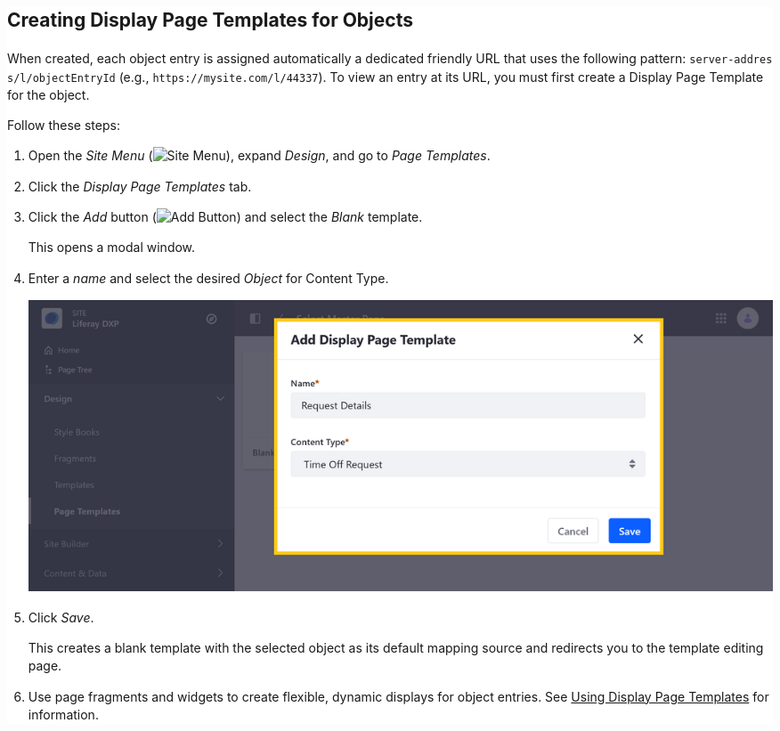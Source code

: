 
## Creating Display Page Templates for Objects

When created, each object entry is assigned automatically a dedicated friendly URL that uses the following pattern: `server-address/l/objectEntryId` (e.g., `https://mysite.com/l/44337`). To view an entry at its URL, you must first create a Display Page Template for the object.

Follow these steps:

1. Open the *Site Menu* (![Site Menu](../../images/icon-menu.png)), expand *Design*, and go to *Page Templates*.

1. Click the *Display Page Templates* tab.

1. Click the *Add* button (![Add Button](../../images/icon-add.png)) and select the *Blank* template.

   This opens a modal window.

1. Enter a *name* and select the desired *Object* for Content Type.

   ![Enter a name and select the desired object for Content Type](./displaying-object-entries/images/01.png)

1. Click *Save*.

   This creates a blank template with the selected object as its default mapping source and redirects you to the template editing page.

1. Use page fragments and widgets to create flexible, dynamic displays for object entries. See [Using Display Page Templates](../../site-building/displaying-content/using-display-page-templates.md) for information.
